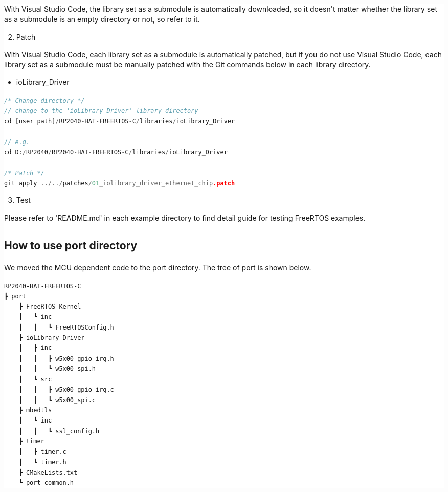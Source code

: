 With Visual Studio Code, the library set as a submodule is automatically downloaded, so it doesn't matter whether the library set as a submodule is an empty directory or not, so refer to it.

2. Patch

With Visual Studio Code, each library set as a submodule is automatically patched, but if you do not use Visual Studio Code, each library set as a submodule must be manually patched with the Git commands below in each library directory.

- ioLibrary_Driver

```cpp
/* Change directory */
// change to the 'ioLibrary_Driver' library directory
cd [user path]/RP2040-HAT-FREERTOS-C/libraries/ioLibrary_Driver

// e.g.
cd D:/RP2040/RP2040-HAT-FREERTOS-C/libraries/ioLibrary_Driver

/* Patch */
git apply ../../patches/01_iolibrary_driver_ethernet_chip.patch
```

3. Test

Please refer to 'README.md' in each example directory to find detail guide for testing FreeRTOS examples.



<a name="how_to_use_port_directory"></a>
## How to use port directory

We moved the MCU dependent code to the port directory. The tree of port is shown below.

```
RP2040-HAT-FREERTOS-C
┣ port
    ┣ FreeRTOS-Kernel
    ┃   ┗ inc
    ┃   ┃   ┗ FreeRTOSConfig.h
    ┣ ioLibrary_Driver
    ┃   ┣ inc
    ┃   ┃   ┣ w5x00_gpio_irq.h
    ┃   ┃   ┗ w5x00_spi.h
    ┃   ┗ src
    ┃   ┃   ┣ w5x00_gpio_irq.c
    ┃   ┃   ┗ w5x00_spi.c
    ┣ mbedtls
    ┃   ┗ inc
    ┃   ┃   ┗ ssl_config.h
    ┣ timer
    ┃   ┣ timer.c
    ┃   ┗ timer.h
    ┣ CMakeLists.txt
    ┗ port_common.h
```


[link-getting_started_with_raspberry_pi_pico]: https://datasheets.raspberrypi.org/pico/getting-started-with-pico.pdf
[link-w5100s]: https://docs.wiznet.io/Product/iEthernet/W5100S/overview
[link-rp2040]: https://www.raspberrypi.org/products/rp2040/
[link-raspberry_pi_pico]: https://www.raspberrypi.org/products/raspberry-pi-pico/
[link-raspberry_pi_pico_main]: https://github.com/Wiznet/RP2040-HAT-FREERTOS-C/blob/main/static/images/getting_started/raspberry_pi_pico_main.png
[link-wiznet_ethernet_hat]: https://docs.wiznet.io/Product/Open-Source-Hardware/wiznet_ethernet_hat
[link-wiznet_ethernet_hat_main]: https://github.com/Wiznet/RP2040-HAT-FREERTOS-C/blob/main/static/images/getting_started/wiznet_ethernet_hat_main.png
[link-w5100s-evb-pico]: https://docs.wiznet.io/Product/iEthernet/W5100S/w5100s-evb-pico
[link-w5100s-evb-pico_main]: https://github.com/Wiznet/RP2040-HAT-FREERTOS-C/blob/main/static/images/getting_started/w5100s-evb-pico_main.png
[link-dhcp_dns]: https://github.com/Wiznet/RP2040-HAT-FREERTOS-C/tree/main/examples/dhcp_dns
[link-mqtt]: https://github.com/Wiznet/RP2040-HAT-FREERTOS-C/tree/main/examples/mqtt
[link-tcp_client_over_ssl]: https://github.com/Wiznet/RP2040-HAT-FREERTOS-C/tree/main/examples/tcp_client_over_ssl
[link-iolibrary_driver]: https://github.com/Wiznet/ioLibrary_Driver
[link-freertos_kernel]: https://github.com/FreeRTOS/FreeRTOS-Kernel
[link-mbedtls]: https://github.com/ARMmbed/mbedtls
[link-pico_sdk]: https://github.com/raspberrypi/pico-sdk
[link-pico_extras]: https://github.com/raspberrypi/pico-extras
[link-port_iolibrary_driver]: https://github.com/Wiznet/RP2040-HAT-FREERTOS-C/tree/main/port/ioLibrary_Driver
[link-port_freertos_kernel]: https://github.com/Wiznet/RP2040-HAT-FREERTOS-C/tree/main/port/FreeRTOS-Kernel
[link-port_mbedtls]: https://github.com/Wiznet/RP2040-HAT-FREERTOS-C/tree/main/port/mbedtls
[link-port_timer]: https://github.com/Wiznet/RP2040-HAT-FREERTOS-C/tree/main/port/timer